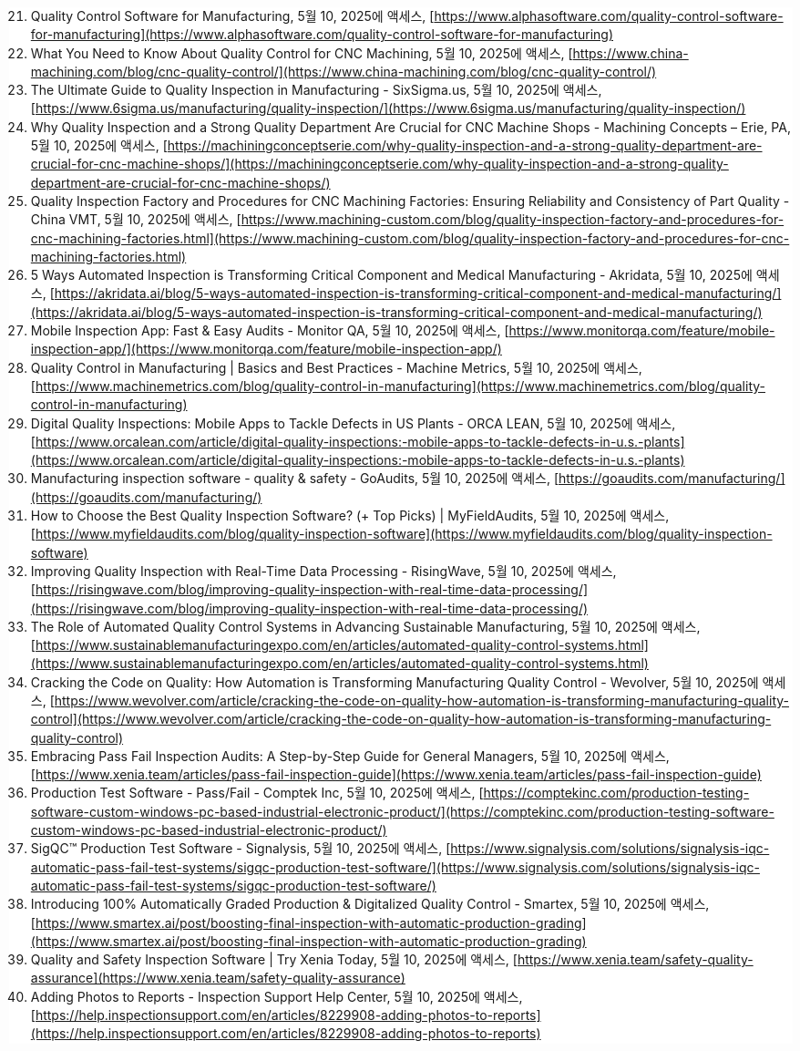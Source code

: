 21. Quality Control Software for Manufacturing, 5월 10, 2025에 액세스, [https://www.alphasoftware.com/quality-control-software-for-manufacturing](https://www.alphasoftware.com/quality-control-software-for-manufacturing)  
22. What You Need to Know About Quality Control for CNC Machining, 5월 10, 2025에 액세스, [https://www.china-machining.com/blog/cnc-quality-control/](https://www.china-machining.com/blog/cnc-quality-control/)  
23. The Ultimate Guide to Quality Inspection in Manufacturing \- SixSigma.us, 5월 10, 2025에 액세스, [https://www.6sigma.us/manufacturing/quality-inspection/](https://www.6sigma.us/manufacturing/quality-inspection/)  
24. Why Quality Inspection and a Strong Quality Department Are Crucial for CNC Machine Shops \- Machining Concepts – Erie, PA, 5월 10, 2025에 액세스, [https://machiningconceptserie.com/why-quality-inspection-and-a-strong-quality-department-are-crucial-for-cnc-machine-shops/](https://machiningconceptserie.com/why-quality-inspection-and-a-strong-quality-department-are-crucial-for-cnc-machine-shops/)  
25. Quality Inspection Factory and Procedures for CNC Machining Factories: Ensuring Reliability and Consistency of Part Quality \- China VMT, 5월 10, 2025에 액세스, [https://www.machining-custom.com/blog/quality-inspection-factory-and-procedures-for-cnc-machining-factories.html](https://www.machining-custom.com/blog/quality-inspection-factory-and-procedures-for-cnc-machining-factories.html)  
26. 5 Ways Automated Inspection is Transforming Critical Component and Medical Manufacturing \- Akridata, 5월 10, 2025에 액세스, [https://akridata.ai/blog/5-ways-automated-inspection-is-transforming-critical-component-and-medical-manufacturing/](https://akridata.ai/blog/5-ways-automated-inspection-is-transforming-critical-component-and-medical-manufacturing/)  
27. Mobile Inspection App: Fast & Easy Audits \- Monitor QA, 5월 10, 2025에 액세스, [https://www.monitorqa.com/feature/mobile-inspection-app/](https://www.monitorqa.com/feature/mobile-inspection-app/)  
28. Quality Control in Manufacturing | Basics and Best Practices \- Machine Metrics, 5월 10, 2025에 액세스, [https://www.machinemetrics.com/blog/quality-control-in-manufacturing](https://www.machinemetrics.com/blog/quality-control-in-manufacturing)  
29. Digital Quality Inspections: Mobile Apps to Tackle Defects in US Plants \- ORCA LEAN, 5월 10, 2025에 액세스, [https://www.orcalean.com/article/digital-quality-inspections:-mobile-apps-to-tackle-defects-in-u.s.-plants](https://www.orcalean.com/article/digital-quality-inspections:-mobile-apps-to-tackle-defects-in-u.s.-plants)  
30. Manufacturing inspection software \- quality & safety \- GoAudits, 5월 10, 2025에 액세스, [https://goaudits.com/manufacturing/](https://goaudits.com/manufacturing/)  
31. How to Choose the Best Quality Inspection Software? (+ Top Picks) | MyFieldAudits, 5월 10, 2025에 액세스, [https://www.myfieldaudits.com/blog/quality-inspection-software](https://www.myfieldaudits.com/blog/quality-inspection-software)  
32. Improving Quality Inspection with Real-Time Data Processing \- RisingWave, 5월 10, 2025에 액세스, [https://risingwave.com/blog/improving-quality-inspection-with-real-time-data-processing/](https://risingwave.com/blog/improving-quality-inspection-with-real-time-data-processing/)  
33. The Role of Automated Quality Control Systems in Advancing Sustainable Manufacturing, 5월 10, 2025에 액세스, [https://www.sustainablemanufacturingexpo.com/en/articles/automated-quality-control-systems.html](https://www.sustainablemanufacturingexpo.com/en/articles/automated-quality-control-systems.html)  
34. Cracking the Code on Quality: How Automation is Transforming Manufacturing Quality Control \- Wevolver, 5월 10, 2025에 액세스, [https://www.wevolver.com/article/cracking-the-code-on-quality-how-automation-is-transforming-manufacturing-quality-control](https://www.wevolver.com/article/cracking-the-code-on-quality-how-automation-is-transforming-manufacturing-quality-control)  
35. Embracing Pass Fail Inspection Audits: A Step-by-Step Guide for General Managers, 5월 10, 2025에 액세스, [https://www.xenia.team/articles/pass-fail-inspection-guide](https://www.xenia.team/articles/pass-fail-inspection-guide)  
36. Production Test Software \- Pass/Fail \- Comptek Inc, 5월 10, 2025에 액세스, [https://comptekinc.com/production-testing-software-custom-windows-pc-based-industrial-electronic-product/](https://comptekinc.com/production-testing-software-custom-windows-pc-based-industrial-electronic-product/)  
37. SigQC™ Production Test Software \- Signalysis, 5월 10, 2025에 액세스, [https://www.signalysis.com/solutions/signalysis-iqc-automatic-pass-fail-test-systems/sigqc-production-test-software/](https://www.signalysis.com/solutions/signalysis-iqc-automatic-pass-fail-test-systems/sigqc-production-test-software/)  
38. Introducing 100% Automatically Graded Production & Digitalized Quality Control \- Smartex, 5월 10, 2025에 액세스, [https://www.smartex.ai/post/boosting-final-inspection-with-automatic-production-grading](https://www.smartex.ai/post/boosting-final-inspection-with-automatic-production-grading)  
39. Quality and Safety Inspection Software | Try Xenia Today, 5월 10, 2025에 액세스, [https://www.xenia.team/safety-quality-assurance](https://www.xenia.team/safety-quality-assurance)  
40. Adding Photos to Reports \- Inspection Support Help Center, 5월 10, 2025에 액세스, [https://help.inspectionsupport.com/en/articles/8229908-adding-photos-to-reports](https://help.inspectionsupport.com/en/articles/8229908-adding-photos-to-reports)  